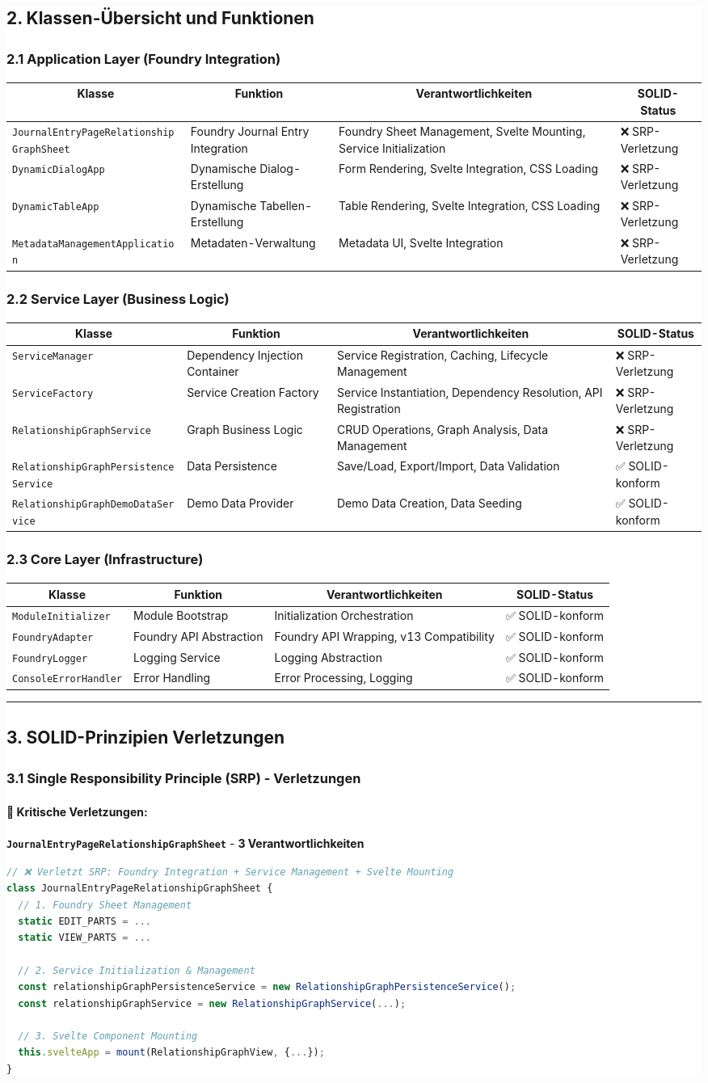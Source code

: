 
## 2. Klassen-Übersicht und Funktionen

### 2.1 Application Layer (Foundry Integration)

| Klasse | Funktion | Verantwortlichkeiten | SOLID-Status |
|--------|----------|---------------------|--------------|
| `JournalEntryPageRelationshipGraphSheet` | Foundry Journal Entry Integration | Foundry Sheet Management, Svelte Mounting, Service Initialization | ❌ SRP-Verletzung |
| `DynamicDialogApp` | Dynamische Dialog-Erstellung | Form Rendering, Svelte Integration, CSS Loading | ❌ SRP-Verletzung |
| `DynamicTableApp` | Dynamische Tabellen-Erstellung | Table Rendering, Svelte Integration, CSS Loading | ❌ SRP-Verletzung |
| `MetadataManagementApplication` | Metadaten-Verwaltung | Metadata UI, Svelte Integration | ❌ SRP-Verletzung |

### 2.2 Service Layer (Business Logic)

| Klasse | Funktion | Verantwortlichkeiten | SOLID-Status |
|--------|----------|---------------------|--------------|
| `ServiceManager` | Dependency Injection Container | Service Registration, Caching, Lifecycle Management | ❌ SRP-Verletzung |
| `ServiceFactory` | Service Creation Factory | Service Instantiation, Dependency Resolution, API Registration | ❌ SRP-Verletzung |
| `RelationshipGraphService` | Graph Business Logic | CRUD Operations, Graph Analysis, Data Management | ❌ SRP-Verletzung |
| `RelationshipGraphPersistenceService` | Data Persistence | Save/Load, Export/Import, Data Validation | ✅ SOLID-konform |
| `RelationshipGraphDemoDataService` | Demo Data Provider | Demo Data Creation, Data Seeding | ✅ SOLID-konform |

### 2.3 Core Layer (Infrastructure)

| Klasse | Funktion | Verantwortlichkeiten | SOLID-Status |
|--------|----------|---------------------|--------------|
| `ModuleInitializer` | Module Bootstrap | Initialization Orchestration | ✅ SOLID-konform |
| `FoundryAdapter` | Foundry API Abstraction | Foundry API Wrapping, v13 Compatibility | ✅ SOLID-konform |
| `FoundryLogger` | Logging Service | Logging Abstraction | ✅ SOLID-konform |
| `ConsoleErrorHandler` | Error Handling | Error Processing, Logging | ✅ SOLID-konform |

---

## 3. SOLID-Prinzipien Verletzungen

### 3.1 Single Responsibility Principle (SRP) - Verletzungen

#### 🔴 Kritische Verletzungen:

**`JournalEntryPageRelationshipGraphSheet`** - **3 Verantwortlichkeiten**
```typescript
// ❌ Verletzt SRP: Foundry Integration + Service Management + Svelte Mounting
class JournalEntryPageRelationshipGraphSheet {
  // 1. Foundry Sheet Management
  static EDIT_PARTS = ...
  static VIEW_PARTS = ...
  
  // 2. Service Initialization & Management
  const relationshipGraphPersistenceService = new RelationshipGraphPersistenceService();
  const relationshipGraphService = new RelationshipGraphService(...);
  
  // 3. Svelte Component Mounting
  this.svelteApp = mount(RelationshipGraphView, {...});
}
```